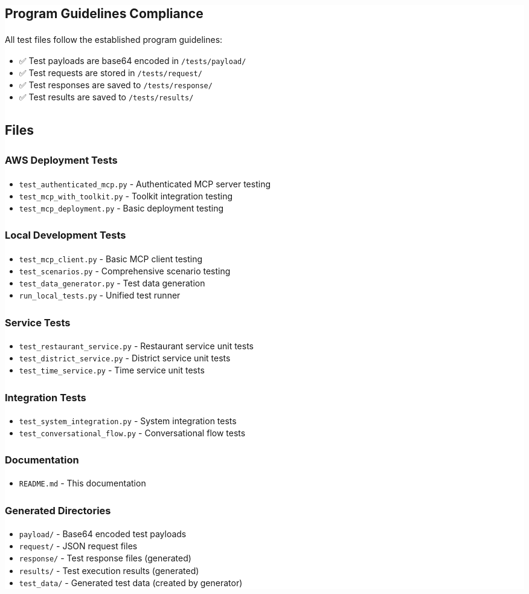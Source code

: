 ## Program Guidelines Compliance

All test files follow the established program guidelines:
- ✅ Test payloads are base64 encoded in `/tests/payload/`
- ✅ Test requests are stored in `/tests/request/`
- ✅ Test responses are saved to `/tests/response/`
- ✅ Test results are saved to `/tests/results/`

## Files

### AWS Deployment Tests
- `test_authenticated_mcp.py` - Authenticated MCP server testing
- `test_mcp_with_toolkit.py` - Toolkit integration testing
- `test_mcp_deployment.py` - Basic deployment testing

### Local Development Tests
- `test_mcp_client.py` - Basic MCP client testing
- `test_scenarios.py` - Comprehensive scenario testing
- `test_data_generator.py` - Test data generation
- `run_local_tests.py` - Unified test runner

### Service Tests
- `test_restaurant_service.py` - Restaurant service unit tests
- `test_district_service.py` - District service unit tests
- `test_time_service.py` - Time service unit tests

### Integration Tests
- `test_system_integration.py` - System integration tests
- `test_conversational_flow.py` - Conversational flow tests

### Documentation
- `README.md` - This documentation

### Generated Directories
- `payload/` - Base64 encoded test payloads
- `request/` - JSON request files
- `response/` - Test response files (generated)
- `results/` - Test execution results (generated)
- `test_data/` - Generated test data (created by generator)